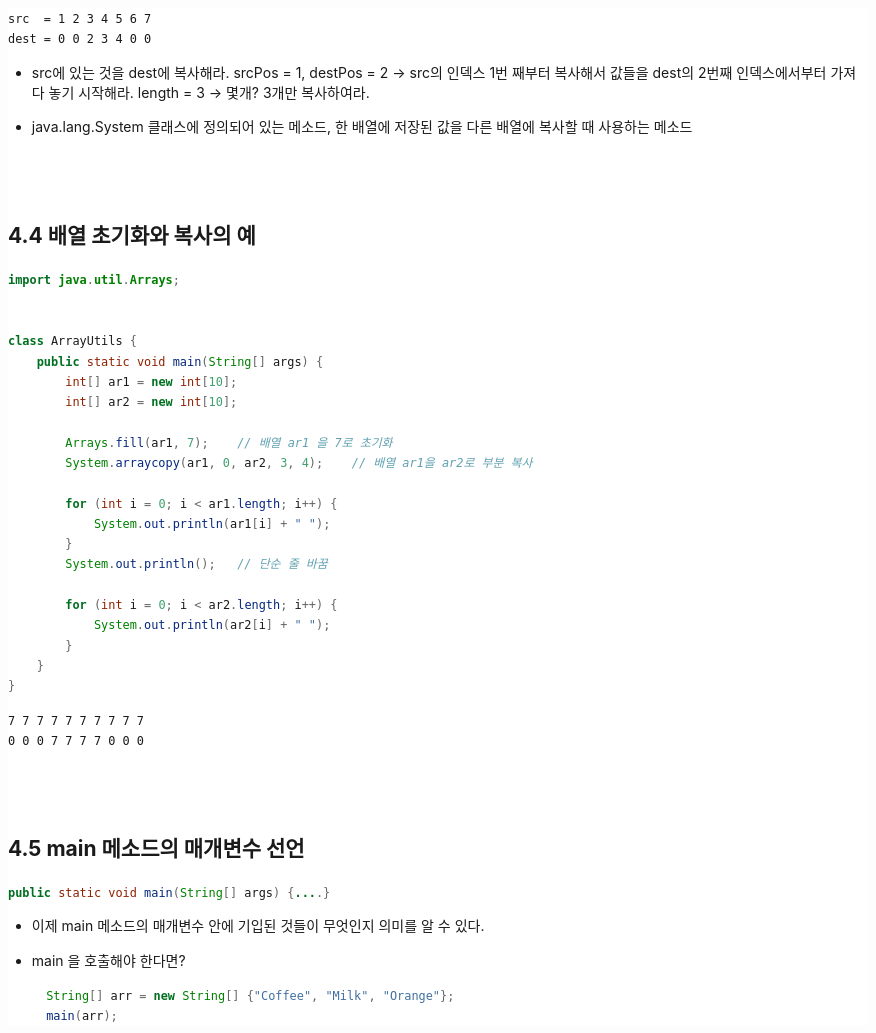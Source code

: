 ```text
src  = 1 2 3 4 5 6 7
dest = 0 0 2 3 4 0 0 
```
- src에 있는 것을 dest에 복사해라.
srcPos = 1, destPos = 2 -> src의 인덱스 1번 째부터 복사해서 값들을 dest의 2번째 인덱스에서부터 가져다 놓기 시작해라.
length = 3 -> 몇개? 3개만 복사하여라.

- java.lang.System 클래스에 정의되어 있는 메소드, 한 배열에 저장된 값을 다른 배열에 복사할 때 사용하는 메소드
<br>
<br>


## 4.4 배열 초기화와 복사의 예
```java
import java.util.Arrays;


class ArrayUtils {
    public static void main(String[] args) {
        int[] ar1 = new int[10];
        int[] ar2 = new int[10];

        Arrays.fill(ar1, 7);    // 배열 ar1 을 7로 초기화
        System.arraycopy(ar1, 0, ar2, 3, 4);    // 배열 ar1을 ar2로 부분 복사

        for (int i = 0; i < ar1.length; i++) {
            System.out.println(ar1[i] + " ");
        }
        System.out.println();   // 단순 줄 바꿈

        for (int i = 0; i < ar2.length; i++) {
            System.out.println(ar2[i] + " ");
        }
    }
}
```

```bash
7 7 7 7 7 7 7 7 7 7
0 0 0 7 7 7 7 0 0 0 
```
<br>
<br>


## 4.5 main 메소드의 매개변수 선언
```java
public static void main(String[] args) {....}
```
- 이제 main 메소드의 매개변수 안에 기입된 것들이 무엇인지 의미를 알 수 있다.

- main 을 호출해야 한다면?  
  ```java
    String[] arr = new String[] {"Coffee", "Milk", "Orange"};
    main(arr);
  ```

